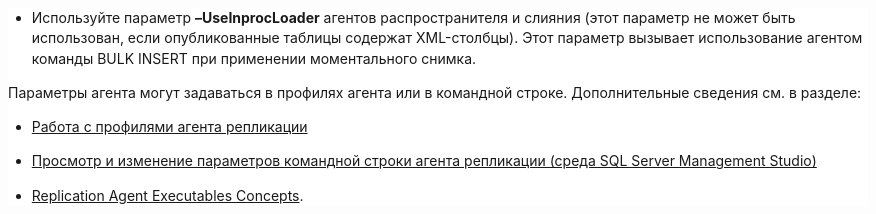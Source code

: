 -   Используйте параметр **–UseInprocLoader** агентов распространителя и слияния (этот параметр не может быть использован, если опубликованные таблицы содержат XML-столбцы). Этот параметр вызывает использование агентом команды BULK INSERT при применении моментального снимка.  
  
 Параметры агента могут задаваться в профилях агента или в командной строке. Дополнительные сведения см. в разделе:  
  
-   [Работа с профилями агента репликации](../agents/work-with-replication-agent-profiles.md)  
  
-   [Просмотр и изменение параметров командной строки агента репликации (среда SQL Server Management Studio)](../agents/view-and-modify-replication-agent-command-prompt-parameters.md)  
  
-   [Replication Agent Executables Concepts](../concepts/replication-agent-executables-concepts.md).  
  
  
